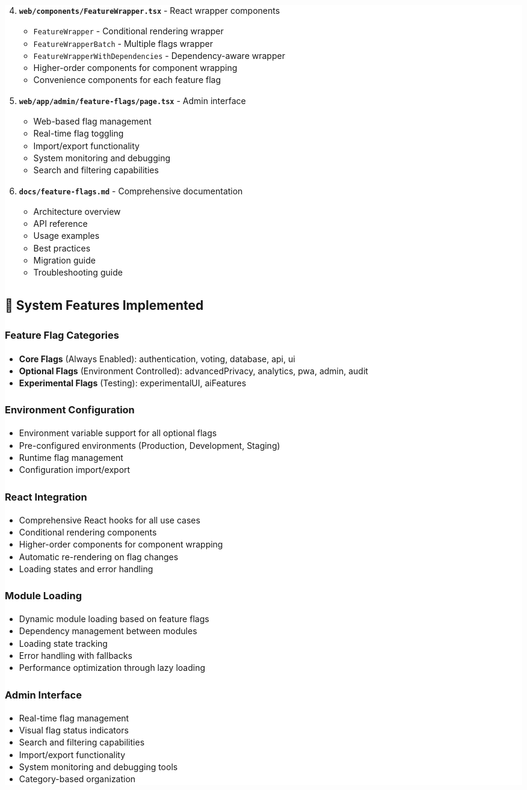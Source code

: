 4. **`web/components/FeatureWrapper.tsx`** - React wrapper components
   - `FeatureWrapper` - Conditional rendering wrapper
   - `FeatureWrapperBatch` - Multiple flags wrapper
   - `FeatureWrapperWithDependencies` - Dependency-aware wrapper
   - Higher-order components for component wrapping
   - Convenience components for each feature flag

5. **`web/app/admin/feature-flags/page.tsx`** - Admin interface
   - Web-based flag management
   - Real-time flag toggling
   - Import/export functionality
   - System monitoring and debugging
   - Search and filtering capabilities

6. **`docs/feature-flags.md`** - Comprehensive documentation
   - Architecture overview
   - API reference
   - Usage examples
   - Best practices
   - Migration guide
   - Troubleshooting guide

## 🚀 **System Features Implemented**

### Feature Flag Categories
- **Core Flags** (Always Enabled): authentication, voting, database, api, ui
- **Optional Flags** (Environment Controlled): advancedPrivacy, analytics, pwa, admin, audit
- **Experimental Flags** (Testing): experimentalUI, aiFeatures

### Environment Configuration
- Environment variable support for all optional flags
- Pre-configured environments (Production, Development, Staging)
- Runtime flag management
- Configuration import/export

### React Integration
- Comprehensive React hooks for all use cases
- Conditional rendering components
- Higher-order components for component wrapping
- Automatic re-rendering on flag changes
- Loading states and error handling

### Module Loading
- Dynamic module loading based on feature flags
- Dependency management between modules
- Loading state tracking
- Error handling with fallbacks
- Performance optimization through lazy loading

### Admin Interface
- Real-time flag management
- Visual flag status indicators
- Search and filtering capabilities
- Import/export functionality
- System monitoring and debugging tools
- Category-based organization
